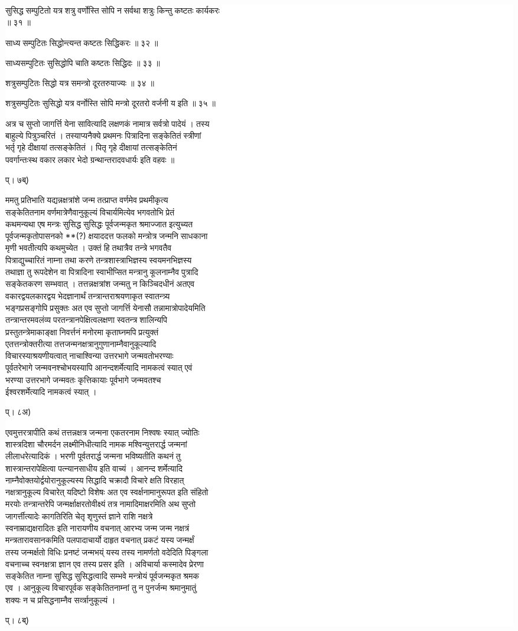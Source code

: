 सुसिद्ध सम्पुटितो यत्र शत्रु वर्णोस्ति सोपि न सर्वथा शत्रुः किन्तु कष्टतः कार्यकरः   
॥ ३१ ॥  
  
साध्य सम्पुटितः सिद्धोन्त्यन्त कष्टतः सिद्धिकरः ॥ ३२ ॥  
  
साध्यसम्पुटितः सुसिद्धोपि चाति कष्टतः सिद्धिदः ॥ ३३ ॥  
  
शत्रुसम्पुटितः सिद्धो यत्र समन्त्रो दूरतरुयाज्यः ॥ ३४ ॥  
  
शत्रुसम्पुटितः सुसिद्धो यत्र वर्नोस्ति सोपि मन्त्रो दूरतरो वर्जनी य इति ॥ ३५ ॥  
  
अत्र च सुप्तो जागर्त्ति येना सावित्यादि लक्षणकं नामात्र सर्वत्रो पादेयं । तस्य   
बाहुल्ये पित्रुञ्चरितं । तस्याप्यनैक्ये प्रथमनः पित्रादिना सङ्केतितं स्त्रीणां   
भर्तृ गृहे दीक्षायां तत्सङ्केतितं । पितृ गृहे दीक्षायां तत्सङ्केतिनं   
पवर्गान्तःस्थ वकार लकार भेदो ग्रन्थान्तरादवधार्यः इति वहवः ॥   
  
प्। ७ब्)  
  
ममतु प्रतिभाति यद्यन्नक्षत्रांशे जन्म तत्प्राप्त वर्णमेव प्रथमीकृत्य   
सङ्केतितनाम वर्णमात्रेणैवानुकूल्यं विचार्यमित्येव भगवतोभि प्रेतं   
कथमन्यथा एष मन्त्रः सुसिद्ध सुसिद्धः पूर्वजन्मकृत श्रमाज्जात इत्युच्यत   
पूर्वजन्मकृतोपासनको **(?) क्षयाददत्त फलको मन्त्रोत्र जन्मनि साधकाना   
मृणी भवतीत्यपि कथमुच्येत । उक्तं हि तथात्रैव तन्त्रे भगवतैव   
पित्राद्युच्चारितं नाम्ना तथा करणे तन्त्रशास्त्राभिज्ञस्य स्वयमनभिज्ञस्य   
तथाज्ञा तु रूपदेशेन वा पित्रादिना स्वाभीप्सित मन्त्रानु कूलनाम्नैव पुत्रादि   
सङ्केतकरण सम्भवात् । तत्तन्नक्षत्रांश जन्मतु न किञ्चिदधीनं अतएव   
वकारद्वयलकारद्वय भेदज्ञानार्थं तन्त्रान्तराश्रयणाकृत स्वातन्त्र्य   
भङ्गप्रसङ्गोपि प्रसुक्तः अत एव सुप्तो जागर्त्ति येनासौ तन्नामात्रोपादेयमिति   
तन्त्रान्तरमवलंव्य परतन्त्रानपेक्षित्वलक्षणा स्वतन्त्र शालिन्यपि   
प्रस्तुतन्त्रेमाकाङ्क्षा निवर्त्तनं मनोरमा कृताघ्नमपि प्रत्युक्तं   
एतत्तन्त्रोक्तरीत्या तत्तजन्मनक्षत्रानुगुणानाम्नैवानुकूल्यादि   
विचारस्याश्रयणीयत्वात् नाचाश्विन्या उत्तरभागे जन्मवतोभरण्याः   
पूर्वतरेभागे जन्मवनश्चोभयस्यापि आनन्दशर्मेत्यादि नामकत्वं स्यात् एवं   
भरण्या उत्तरभागे जन्मवतः कृत्तिकायाः पूर्वभागे जन्मवतश्च   
ईश्वरशर्मेत्यादि नामकत्वं स्यात् ।  
  
प्। ८अ)  
  
एवमुत्तरत्रापीति कथं तत्तन्नक्षत्र जन्मना एकतरनाम निश्वषः स्यात् ज्योतिः   
शास्त्रदिशा चौरमर्दन लक्ष्मीनिधीत्यादि नामक मश्विन्युत्तरार्द्ध जन्मनां   
लीलाधरेत्यादिकं । भरणी पूर्वतरार्द्ध जन्मना भविष्यतीति कथनं तु   
शास्त्रान्तरापेक्षित्वा पत्न्यानसाधीय इति वाच्यं । आनन्द शर्मेत्यादि   
नाम्नैवोक्तयोर्द्वयोरानुकूल्यस्य सिद्धादि चक्रादौ विचारे क्षति विरहात्   
नक्षत्रानुकूल्य विचारेत् यदिष्टो विशेषः अत एव स्वर्क्षनामानुरूपत इति संहितो   
मरयोः तन्त्रान्तरेपि जन्मर्क्षाक्षरतोवीक्ष्यं तत्र नामादिमाक्षरमिति अथ सुप्तो   
जागर्त्तीत्यादेः कागतिरिति चेतृ शृणुस्तं ज्ञाने राशि नक्षत्रे   
स्वनाम्राद्यक्षरादितः इति नारायणीय वचनात् आरभ्य जन्म जन्म नक्षत्रं   
मन्त्रतारावसानकमिति पलपादाचार्यो दाहृत वचनात् प्रकटं यस्य जन्मर्क्षं   
तस्य जन्मर्क्षतो विधिः प्रनष्टं जन्मभय्ं यस्य तस्य नामर्णतो वदेदिति पिङ्गला   
वचनाच्च स्वनक्षत्रा ज्ञान एव तस्य प्रसर इति । अविचार्या कस्मादेव प्रेरणा   
सङ्केतित नाम्ना सुसिद्ध सुसिद्धत्वादि सम्भवे मन्त्रोयं पूर्वजन्मकृत श्रमक   
एव । आनुकूल्य विचारपूर्वक सङ्केतितनाम्नां तु न पुनर्जन्म श्रमानुमातुं   
शक्यः न च प्रसिद्धनाम्नैव सर्व्त्रानुकूल्यं ।  
  
प्। ८ब्)  
  